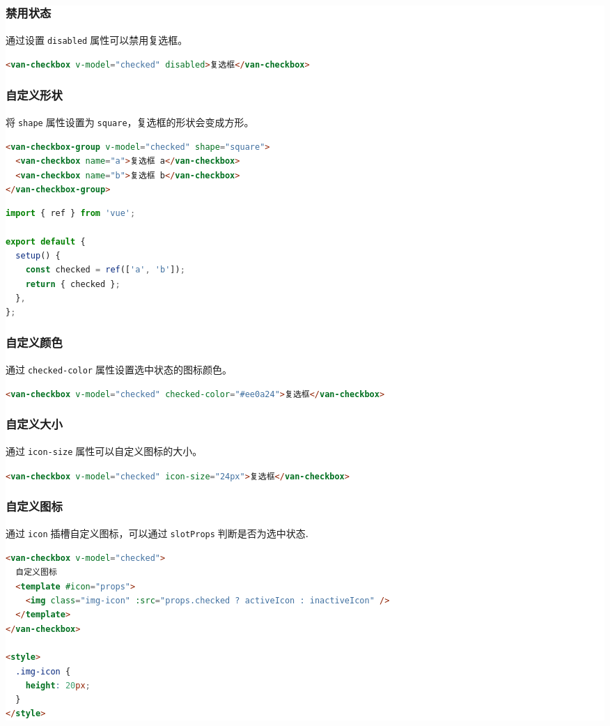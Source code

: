 ### 禁用状态

通过设置 `disabled` 属性可以禁用复选框。

```html
<van-checkbox v-model="checked" disabled>复选框</van-checkbox>
```

### 自定义形状

将 `shape` 属性设置为 `square`，复选框的形状会变成方形。

```html
<van-checkbox-group v-model="checked" shape="square">
  <van-checkbox name="a">复选框 a</van-checkbox>
  <van-checkbox name="b">复选框 b</van-checkbox>
</van-checkbox-group>
```

```js
import { ref } from 'vue';

export default {
  setup() {
    const checked = ref(['a', 'b']);
    return { checked };
  },
};
```

### 自定义颜色

通过 `checked-color` 属性设置选中状态的图标颜色。

```html
<van-checkbox v-model="checked" checked-color="#ee0a24">复选框</van-checkbox>
```

### 自定义大小

通过 `icon-size` 属性可以自定义图标的大小。

```html
<van-checkbox v-model="checked" icon-size="24px">复选框</van-checkbox>
```

### 自定义图标

通过 `icon` 插槽自定义图标，可以通过 `slotProps` 判断是否为选中状态.

```html
<van-checkbox v-model="checked">
  自定义图标
  <template #icon="props">
    <img class="img-icon" :src="props.checked ? activeIcon : inactiveIcon" />
  </template>
</van-checkbox>

<style>
  .img-icon {
    height: 20px;
  }
</style>
```
